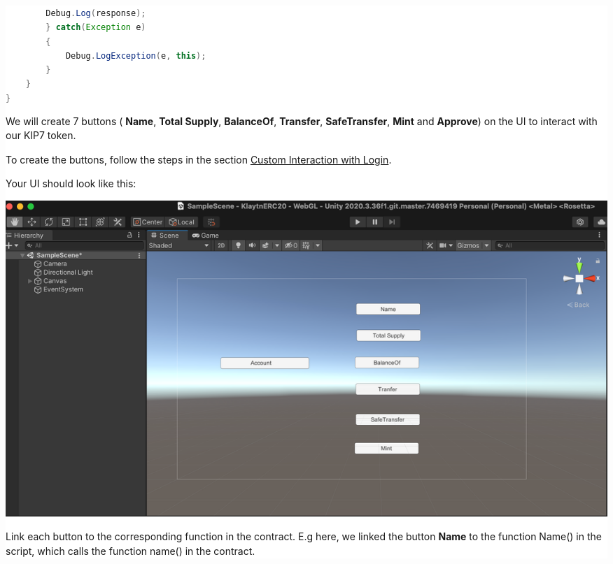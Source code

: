 ```java
        Debug.Log(response);
        } catch(Exception e) 
        {
            Debug.LogException(e, this);
        }
    }
}

```

We will create 7 buttons ( **Name**, **Total Supply**, **BalanceOf**, **Transfer**, **SafeTransfer**, **Mint** and **Approve**) on the UI to interact with our KIP7 token.

To create the buttons, follow the steps in the section [Custom Interaction with Login](./custom-interaction-with-login.md).

Your UI should look like this:

![](/images/chainsafe/25_kip7_buttonUI.png)


Link each button to the corresponding function in the contract. E.g here, we linked the button **Name** to the function Name() in the script, which calls the function name() in the contract.
